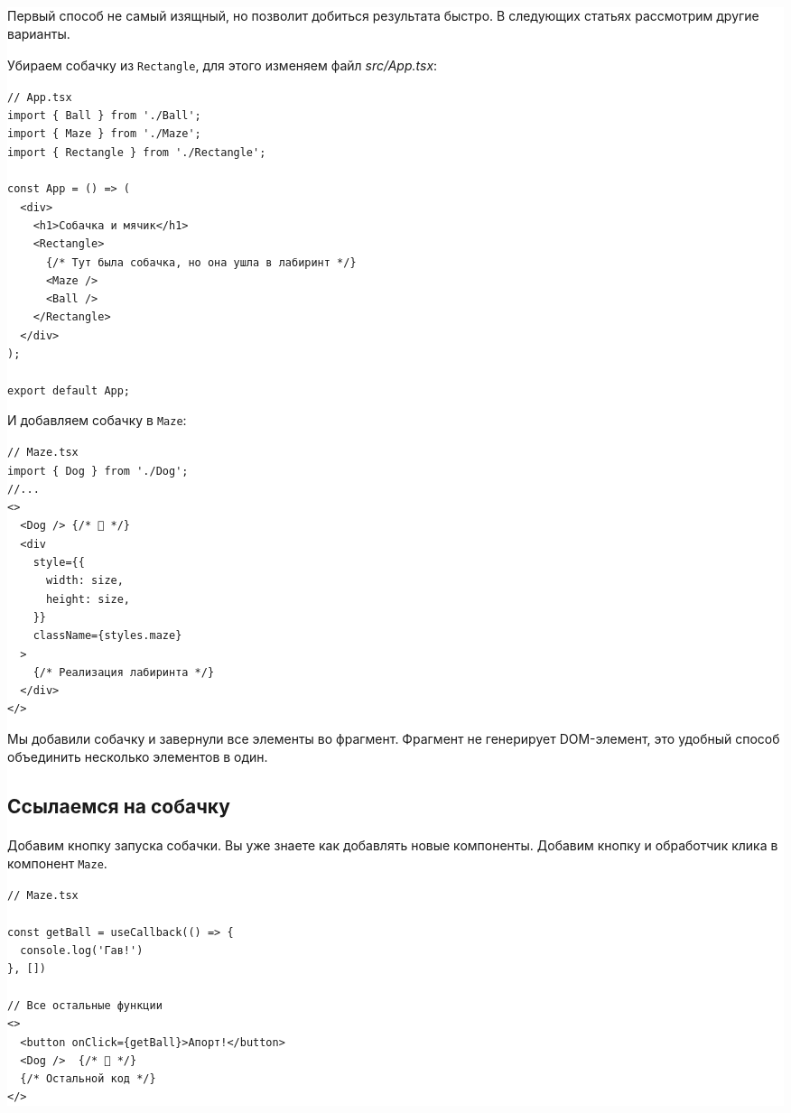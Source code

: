Первый способ не самый изящный, но позволит добиться результата быстро. В следующих статьях рассмотрим другие варианты.

Убираем собачку из `Rectangle`, для этого изменяем файл _src/App.tsx_:

```tsx
// App.tsx
import { Ball } from './Ball';
import { Maze } from './Maze';
import { Rectangle } from './Rectangle';

const App = () => (
  <div>
    <h1>Собачка и мячик</h1>
    <Rectangle>
      {/* Тут была собачка, но она ушла в лабиринт */}
      <Maze />
      <Ball />
    </Rectangle>
  </div>
);

export default App;
```

И добавляем собачку в `Maze`:

```tsx
// Maze.tsx
import { Dog } from './Dog';
//...
<>
  <Dog /> {/* 🐶 */}
  <div
    style={{
      width: size,
      height: size,
    }}
    className={styles.maze}
  >
    {/* Реализация лабиринта */}
  </div>
</>
```

Мы добавили собачку и завернули все элементы во фрагмент. Фрагмент не генерирует DOM-элемент, это удобный способ объединить несколько элементов в один.

## Ссылаемся на собачку

Добавим кнопку запуска собачки. Вы уже знаете как добавлять новые компоненты. Добавим кнопку и обработчик клика в компонент `Maze`.

```tsx
// Maze.tsx

const getBall = useCallback(() => {
  console.log('Гав!')
}, [])

// Все остальные функции
<>
  <button onClick={getBall}>Апорт!</button>
  <Dog />  {/* 🐶 */}
  {/* Остальной код */}
</>
```
